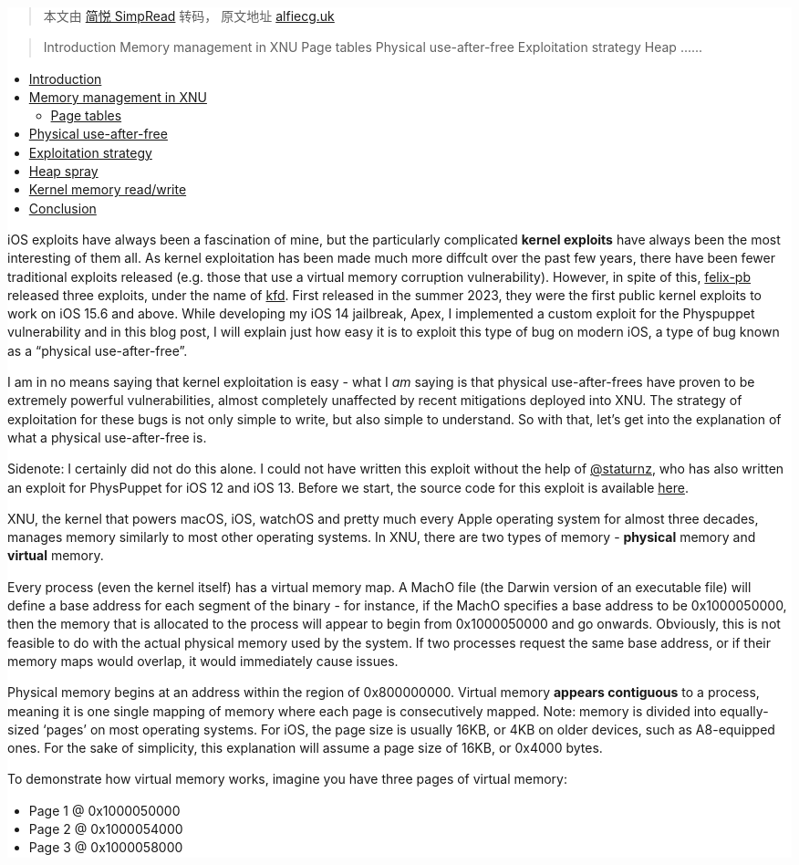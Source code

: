 > 本文由 [简悦 SimpRead](http://ksria.com/simpread/) 转码， 原文地址 [alfiecg.uk](https://alfiecg.uk/2024/09/24/Kernel-exploit.html)

> Introduction Memory management in XNU Page tables Physical use-after-free Exploitation strategy Heap ......

*   [Introduction](#introduction)
*   [Memory management in XNU](#memory-management-in-xnu)
    *   [Page tables](#page-tables)
*   [Physical use-after-free](#physical-use-after-free)
*   [Exploitation strategy](#exploitation-strategy)
*   [Heap spray](#heap-spray)
*   [Kernel memory read/write](#kernel-memory-readwrite)
*   [Conclusion](#conclusion)

iOS exploits have always been a fascination of mine, but the particularly complicated **kernel exploits** have always been the most interesting of them all. As kernel exploitation has been made much more diffcult over the past few years, there have been fewer traditional exploits released (e.g. those that use a virtual memory corruption vulnerability). However, in spite of this, [felix-pb](https://github.com/felix-pb) released three exploits, under the name of [kfd](https://github.com/felix-pb/kfd). First released in the summer 2023, they were the first public kernel exploits to work on iOS 15.6 and above. While developing my iOS 14 jailbreak, Apex, I implemented a custom exploit for the Physpuppet vulnerability and in this blog post, I will explain just how easy it is to exploit this type of bug on modern iOS, a type of bug known as a “physical use-after-free”.

I am in no means saying that kernel exploitation is easy - what I _am_ saying is that physical use-after-frees have proven to be extremely powerful vulnerabilities, almost completely unaffected by recent mitigations deployed into XNU. The strategy of exploitation for these bugs is not only simple to write, but also simple to understand. So with that, let’s get into the explanation of what a physical use-after-free is.

Sidenote: I certainly did not do this alone. I could not have written this exploit without the help of [@staturnz](https://github.com/staturnzz), who has also written an exploit for PhysPuppet for iOS 12 and iOS 13. Before we start, the source code for this exploit is available [here](https://github.com/alfiecg24/Vertex).

XNU, the kernel that powers macOS, iOS, watchOS and pretty much every Apple operating system for almost three decades, manages memory similarly to most other operating systems. In XNU, there are two types of memory - **physical** memory and **virtual** memory.

Every process (even the kernel itself) has a virtual memory map. A MachO file (the Darwin version of an executable file) will define a base address for each segment of the binary - for instance, if the MachO specifies a base address to be 0x1000050000, then the memory that is allocated to the process will appear to begin from 0x1000050000 and go onwards. Obviously, this is not feasible to do with the actual physical memory used by the system. If two processes request the same base address, or if their memory maps would overlap, it would immediately cause issues.

Physical memory begins at an address within the region of 0x800000000. Virtual memory **appears contiguous** to a process, meaning it is one single mapping of memory where each page is consecutively mapped. Note: memory is divided into equally-sized ‘pages’ on most operating systems. For iOS, the page size is usually 16KB, or 4KB on older devices, such as A8-equipped ones. For the sake of simplicity, this explanation will assume a page size of 16KB, or 0x4000 bytes.

To demonstrate how virtual memory works, imagine you have three pages of virtual memory:

*   Page 1 @ 0x1000050000
*   Page 2 @ 0x1000054000
*   Page 3 @ 0x1000058000

